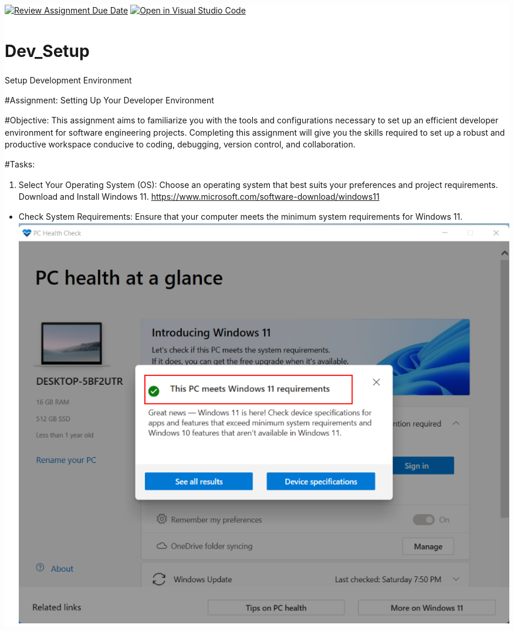 [![Review Assignment Due Date](https://classroom.github.com/assets/deadline-readme-button-22041afd0340ce965d47ae6ef1cefeee28c7c493a6346c4f15d667ab976d596c.svg)](https://classroom.github.com/a/vbnbTt5m)
[![Open in Visual Studio Code](https://classroom.github.com/assets/open-in-vscode-2e0aaae1b6195c2367325f4f02e2d04e9abb55f0b24a779b69b11b9e10269abc.svg)](https://classroom.github.com/online_ide?assignment_repo_id=15270193&assignment_repo_type=AssignmentRepo)
# Dev_Setup
Setup Development Environment

#Assignment: Setting Up Your Developer Environment

#Objective:
This assignment aims to familiarize you with the tools and configurations necessary to set up an efficient developer environment for software engineering projects. Completing this assignment will give you the skills required to set up a robust and productive workspace conducive to coding, debugging, version control, and collaboration.

#Tasks:

1.  Select Your Operating System (OS):
   Choose an operating system that best suits your preferences and project requirements. Download and Install Windows 11. https://www.microsoft.com/software-download/windows11

- Check System Requirements: Ensure that your computer meets the minimum system requirements for Windows 11.
 ![alt text](<windows 11 requirements.png>)

